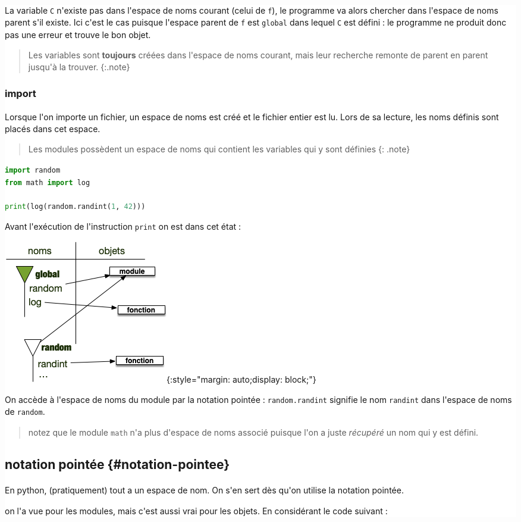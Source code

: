 
La variable `C` n'existe pas dans l'espace de noms courant (celui de `f`), le programme va alors chercher dans l'espace de noms parent s'il existe. Ici c'est le cas puisque l'espace parent de `f` est `global` dans lequel `C` est défini : le programme ne produit donc pas une erreur et trouve le bon objet.

> Les variables sont **toujours** créées dans l'espace de noms courant, mais leur recherche remonte de parent en parent jusqu'à la trouver.
{:.note}

### import

Lorsque l'on importe un fichier, un espace de noms est créé et le fichier entier est lu. Lors de sa lecture, les noms définis sont placés dans cet espace.

> Les modules possèdent un espace de noms qui contient les variables qui y sont définies
{: .note}

```python
import random
from math import log

print(log(random.randint(1, 42)))
```

Avant l'exécution de l'instruction `print` on est dans cet état :

![cas-6-1](./assets/cas-6-1.png){:style="margin: auto;display: block;"}

On accède à l'espace de noms du module par la notation pointée : `random.randint` signifie le nom `randint` dans l'espace de noms de `random`.

> notez que le module `math` n'a plus d'espace de noms associé puisque l'on a juste *récupéré* un nom qui y est défini.

## notation pointée {#notation-pointee}

En python, (pratiquement) tout a un espace de nom. On s'en sert dès qu'on utilise la notation pointée.

on l'a vue pour les modules, mais c'est aussi vrai pour les objets. En considérant le code suivant :

